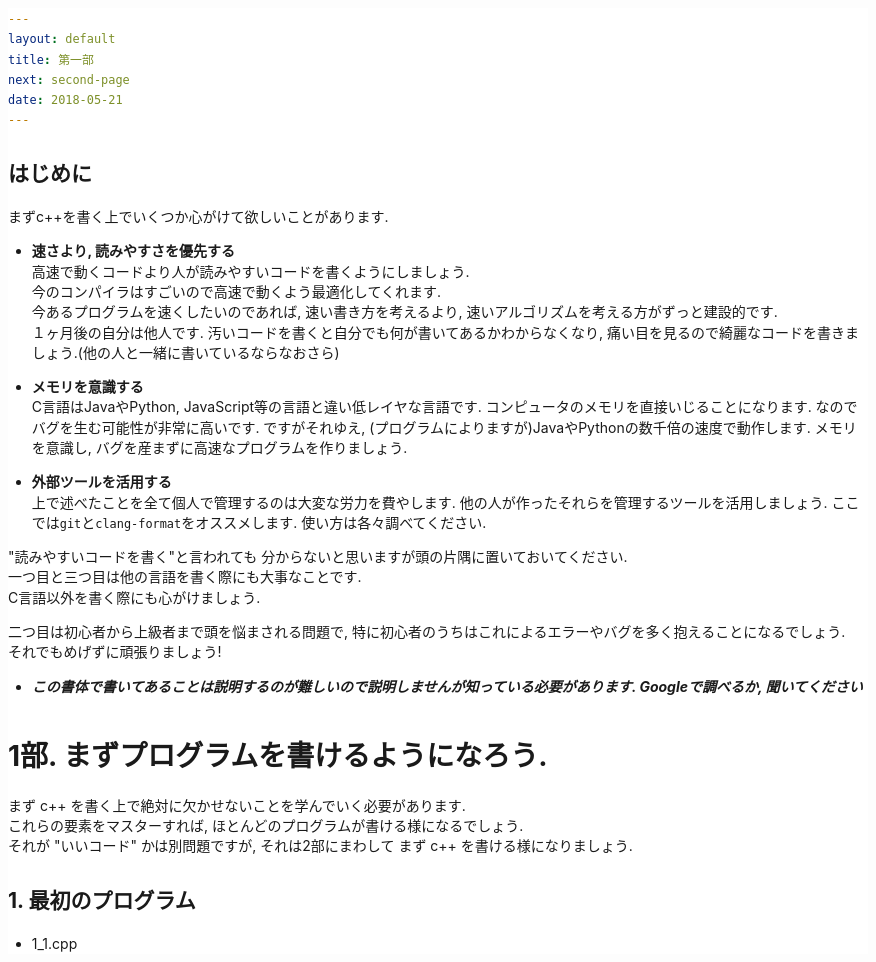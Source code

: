 ```yaml
---
layout: default
title: 第一部
next: second-page
date: 2018-05-21
---
```


## はじめに
まずc++を書く上でいくつか心がけて欲しいことがあります.  

* **速さより, 読みやすさを優先する**  
  高速で動くコードより人が読みやすいコードを書くようにしましょう.  
  今のコンパイラはすごいので高速で動くよう最適化してくれます.  
  今あるプログラムを速くしたいのであれば, 速い書き方を考えるより,
  速いアルゴリズムを考える方がずっと建設的です.  
  １ヶ月後の自分は他人です. 汚いコードを書くと自分でも何が書いてあるかわからなくなり,
  痛い目を見るので綺麗なコードを書きましょう.(他の人と一緒に書いているならなおさら)

* **メモリを意識する**  
  C言語はJavaやPython, JavaScript等の言語と違い低レイヤな言語です.
  コンピュータのメモリを直接いじることになります. なのでバグを生む可能性が非常に高いです.
  ですがそれゆえ, (プログラムによりますが)JavaやPythonの数千倍の速度で動作します.
  メモリを意識し, バグを産まずに高速なプログラムを作りましょう.

* **外部ツールを活用する**  
  上で述べたことを全て個人で管理するのは大変な労力を費やします.
  他の人が作ったそれらを管理するツールを活用しましょう.
  ここでは`git`と`clang-format`をオススメします. 使い方は各々調べてください.  

"読みやすいコードを書く"と言われても
分からないと思いますが頭の片隅に置いておいてください.  
一つ目と三つ目は他の言語を書く際にも大事なことです.  
C言語以外を書く際にも心がけましょう.

二つ目は初心者から上級者まで頭を悩まされる問題で,
特に初心者のうちはこれによるエラーやバグを多く抱えることになるでしょう.  
それでもめげずに頑張りましょう!

* *__この書体で書いてあることは説明するのが難しいので説明しませんが知っている必要があります. Googleで調べるか, 聞いてください__*

# 1部. まずプログラムを書けるようになろう.
まず c++ を書く上で絶対に欠かせないことを学んでいく必要があります.  
これらの要素をマスターすれば, ほとんどのプログラムが書ける様になるでしょう.  
それが "いいコード" かは別問題ですが, それは2部にまわして
まず c++ を書ける様になりましょう.

## 1. 最初のプログラム

* 1_1.cpp
